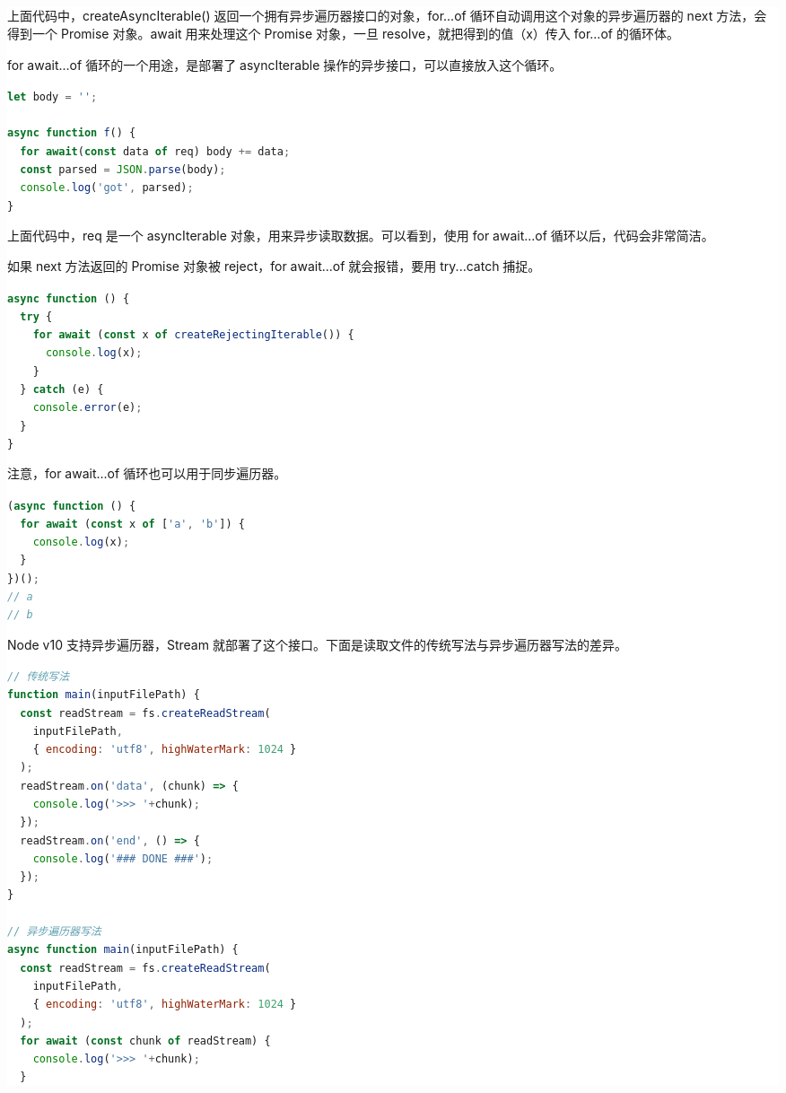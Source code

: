 上面代码中，createAsyncIterable() 返回一个拥有异步遍历器接口的对象，for...of 循环自动调用这个对象的异步遍历器的 next 方法，会得到一个 Promise 对象。await 用来处理这个 Promise 对象，一旦 resolve，就把得到的值（x）传入 for...of 的循环体。

for await...of 循环的一个用途，是部署了 asyncIterable 操作的异步接口，可以直接放入这个循环。

``` js
let body = '';

async function f() {
  for await(const data of req) body += data;
  const parsed = JSON.parse(body);
  console.log('got', parsed);
}
```

上面代码中，req 是一个 asyncIterable 对象，用来异步读取数据。可以看到，使用 for await...of 循环以后，代码会非常简洁。

如果 next 方法返回的 Promise 对象被 reject，for await...of 就会报错，要用 try...catch 捕捉。

``` js
async function () {
  try {
    for await (const x of createRejectingIterable()) {
      console.log(x);
    }
  } catch (e) {
    console.error(e);
  }
}
```

注意，for await...of 循环也可以用于同步遍历器。

``` js
(async function () {
  for await (const x of ['a', 'b']) {
    console.log(x);
  }
})();
// a
// b
```

Node v10 支持异步遍历器，Stream 就部署了这个接口。下面是读取文件的传统写法与异步遍历器写法的差异。

``` js
// 传统写法
function main(inputFilePath) {
  const readStream = fs.createReadStream(
    inputFilePath,
    { encoding: 'utf8', highWaterMark: 1024 }
  );
  readStream.on('data', (chunk) => {
    console.log('>>> '+chunk);
  });
  readStream.on('end', () => {
    console.log('### DONE ###');
  });
}

// 异步遍历器写法
async function main(inputFilePath) {
  const readStream = fs.createReadStream(
    inputFilePath,
    { encoding: 'utf8', highWaterMark: 1024 }
  );
  for await (const chunk of readStream) {
    console.log('>>> '+chunk);
  }
```